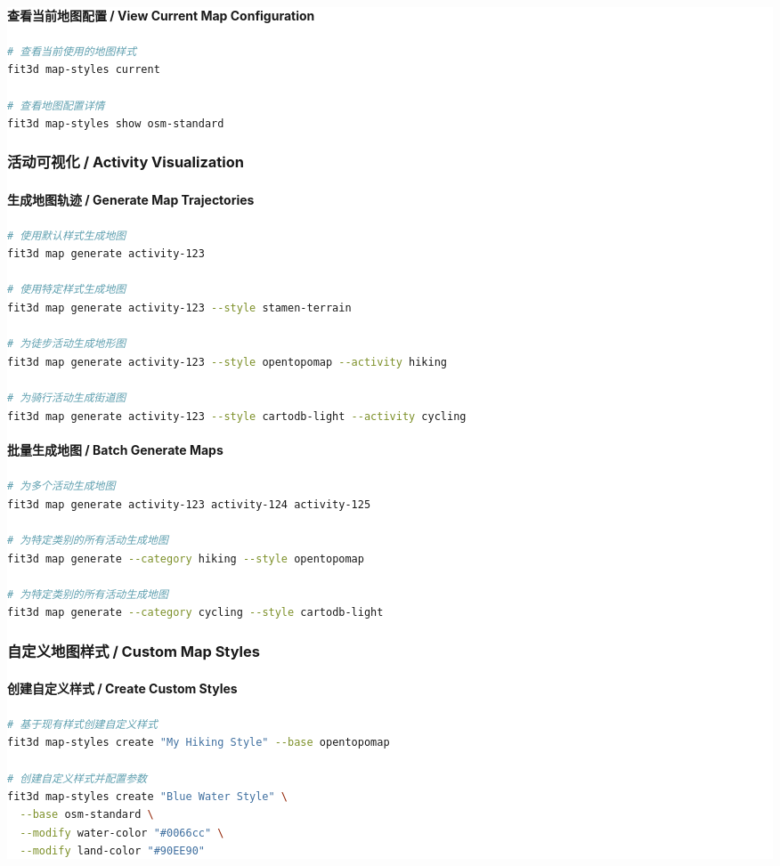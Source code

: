 #### 查看当前地图配置 / View Current Map Configuration
```bash
# 查看当前使用的地图样式
fit3d map-styles current

# 查看地图配置详情
fit3d map-styles show osm-standard
```

### 活动可视化 / Activity Visualization

#### 生成地图轨迹 / Generate Map Trajectories
```bash
# 使用默认样式生成地图
fit3d map generate activity-123

# 使用特定样式生成地图
fit3d map generate activity-123 --style stamen-terrain

# 为徒步活动生成地形图
fit3d map generate activity-123 --style opentopomap --activity hiking

# 为骑行活动生成街道图
fit3d map generate activity-123 --style cartodb-light --activity cycling
```

#### 批量生成地图 / Batch Generate Maps
```bash
# 为多个活动生成地图
fit3d map generate activity-123 activity-124 activity-125

# 为特定类别的所有活动生成地图
fit3d map generate --category hiking --style opentopomap

# 为特定类别的所有活动生成地图
fit3d map generate --category cycling --style cartodb-light
```

### 自定义地图样式 / Custom Map Styles

#### 创建自定义样式 / Create Custom Styles
```bash
# 基于现有样式创建自定义样式
fit3d map-styles create "My Hiking Style" --base opentopomap

# 创建自定义样式并配置参数
fit3d map-styles create "Blue Water Style" \
  --base osm-standard \
  --modify water-color "#0066cc" \
  --modify land-color "#90EE90"
```
